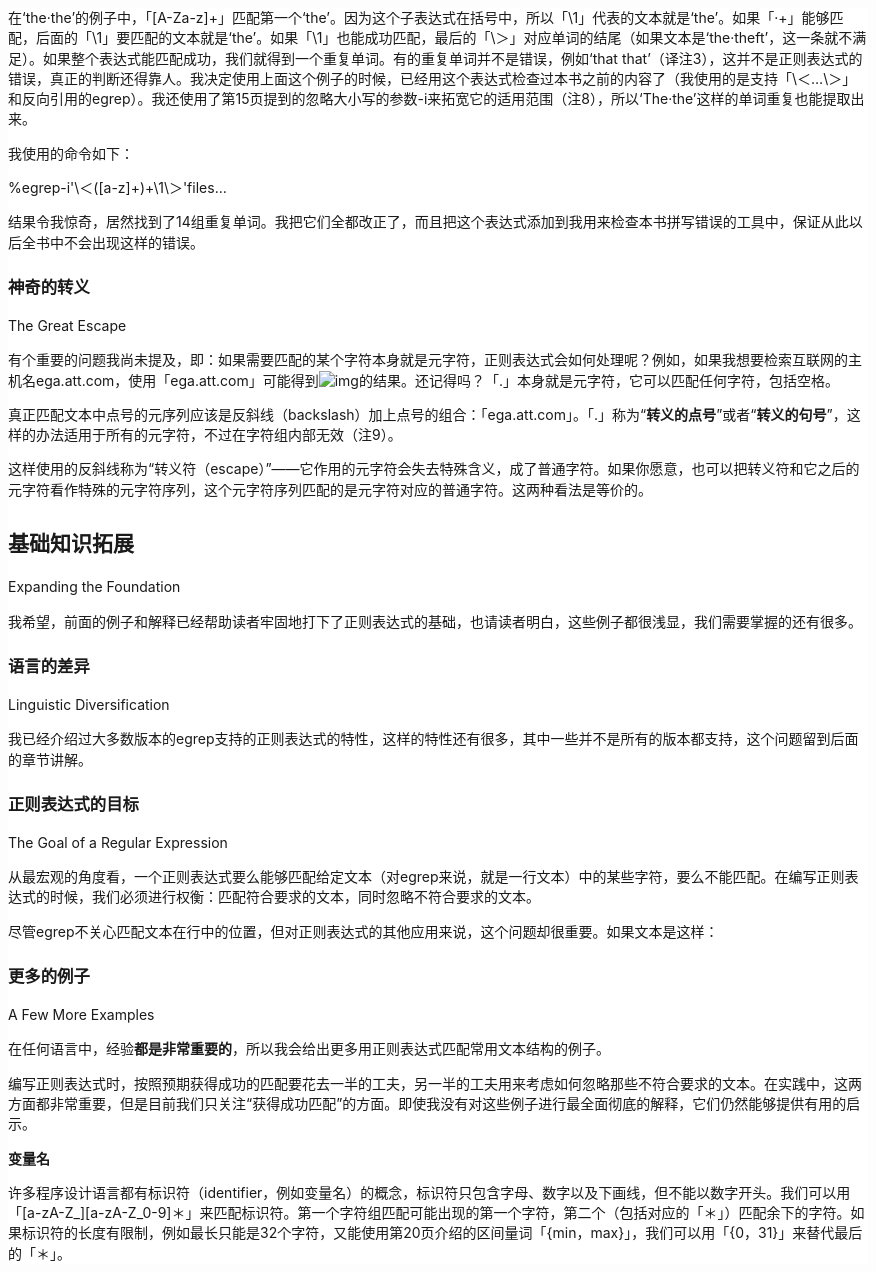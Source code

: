 在‘the·the’的例子中，「[A-Za-z]+」匹配第一个‘the’。因为这个子表达式在括号中，所以「\1」代表的文本就是‘the’。如果「·+」能够匹配，后面的「\1」要匹配的文本就是‘the’。如果「\1」也能成功匹配，最后的「\＞」对应单词的结尾（如果文本是‘the·theft’，这一条就不满足）。如果整个表达式能匹配成功，我们就得到一个重复单词。有的重复单词并不是错误，例如‘that that’（译注3），这并不是正则表达式的错误，真正的判断还得靠人。我决定使用上面这个例子的时候，已经用这个表达式检查过本书之前的内容了（我使用的是支持「\＜…\＞」和反向引用的egrep）。我还使用了第15页提到的忽略大小写的参数-i来拓宽它的适用范围（注8），所以‘The·the’这样的单词重复也能提取出来。

我使用的命令如下：

%egrep-i'\＜([a-z]+)+\1\＞'files…

结果令我惊奇，居然找到了14组重复单词。我把它们全都改正了，而且把这个表达式添加到我用来检查本书拼写错误的工具中，保证从此以后全书中不会出现这样的错误。

### 神奇的转义

The Great Escape

有个重要的问题我尚未提及，即：如果需要匹配的某个字符本身就是元字符，正则表达式会如何处理呢？例如，如果我想要检索互联网的主机名ega.att.com，使用「ega.att.com」可能得到![img](http://localhost:8000/8d0b511a-54aa-4440-866e-0232e9675959/images/00019.jpeg)的结果。还记得吗？「.」本身就是元字符，它可以匹配任何字符，包括空格。

真正匹配文本中点号的元序列应该是反斜线（backslash）加上点号的组合：「ega\.att\.com」。「\.」称为“**转义的点号**”或者“**转义的句号**”，这样的办法适用于所有的元字符，不过在字符组内部无效（注9）。

这样使用的反斜线称为“转义符（escape）”——它作用的元字符会失去特殊含义，成了普通字符。如果你愿意，也可以把转义符和它之后的元字符看作特殊的元字符序列，这个元字符序列匹配的是元字符对应的普通字符。这两种看法是等价的。

## 基础知识拓展

Expanding the Foundation

我希望，前面的例子和解释已经帮助读者牢固地打下了正则表达式的基础，也请读者明白，这些例子都很浅显，我们需要掌握的还有很多。

### 语言的差异

Linguistic Diversification

我已经介绍过大多数版本的egrep支持的正则表达式的特性，这样的特性还有很多，其中一些并不是所有的版本都支持，这个问题留到后面的章节讲解。

### 正则表达式的目标

The Goal of a Regular Expression

从最宏观的角度看，一个正则表达式要么能够匹配给定文本（对egrep来说，就是一行文本）中的某些字符，要么不能匹配。在编写正则表达式的时候，我们必须进行权衡：匹配符合要求的文本，同时忽略不符合要求的文本。

尽管egrep不关心匹配文本在行中的位置，但对正则表达式的其他应用来说，这个问题却很重要。如果文本是这样：

### 更多的例子

A Few More Examples

在任何语言中，经验**都是非常重要的**，所以我会给出更多用正则表达式匹配常用文本结构的例子。

编写正则表达式时，按照预期获得成功的匹配要花去一半的工夫，另一半的工夫用来考虑如何忽略那些不符合要求的文本。在实践中，这两方面都非常重要，但是目前我们只关注“获得成功匹配”的方面。即使我没有对这些例子进行最全面彻底的解释，它们仍然能够提供有用的启示。

**变量名**

许多程序设计语言都有标识符（identifier，例如变量名）的概念，标识符只包含字母、数字以及下画线，但不能以数字开头。我们可以用「[a-zA-Z_][a-zA-Z_0-9]＊」来匹配标识符。第一个字符组匹配可能出现的第一个字符，第二个（包括对应的「＊」）匹配余下的字符。如果标识符的长度有限制，例如最长只能是32个字符，又能使用第20页介绍的区间量词「{min，max}」，我们可以用「{0，31}」来替代最后的「＊」。
